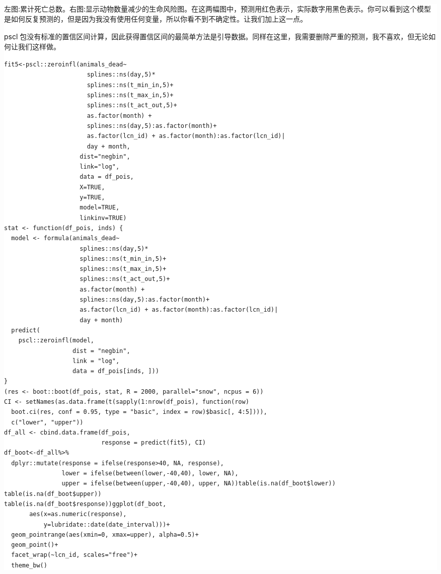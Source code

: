 
左图:累计死亡总数。右图:显示动物数量减少的生命风险图。在这两幅图中，预测用红色表示，实际数字用黑色表示。你可以看到这个模型是如何反复预测的，但是因为我没有使用任何变量，所以你看不到不确定性。让我们加上这一点。

pscl 包没有标准的置信区间计算，因此获得置信区间的最简单方法是引导数据。同样在这里，我需要删除严重的预测，我不喜欢，但无论如何让我们这样做。

```
fit5<-pscl::zeroinfl(animals_dead~
                       splines::ns(day,5)*
                       splines::ns(t_min_in,5)+
                       splines::ns(t_max_in,5)+
                       splines::ns(t_act_out,5)+
                       as.factor(month) + 
                       splines::ns(day,5):as.factor(month)+
                       as.factor(lcn_id) + as.factor(month):as.factor(lcn_id)| 
                       day + month, 
                     dist="negbin", 
                     link="log",
                     data = df_pois, 
                     X=TRUE, 
                     y=TRUE, 
                     model=TRUE,
                     linkinv=TRUE)
stat <- function(df_pois, inds) {
  model <- formula(animals_dead~
                     splines::ns(day,5)*
                     splines::ns(t_min_in,5)+
                     splines::ns(t_max_in,5)+
                     splines::ns(t_act_out,5)+
                     as.factor(month) + 
                     splines::ns(day,5):as.factor(month)+
                     as.factor(lcn_id) + as.factor(month):as.factor(lcn_id)| 
                     day + month)
  predict(
    pscl::zeroinfl(model, 
                   dist = "negbin", 
                   link = "log", 
                   data = df_pois[inds, ]))
}
(res <- boot::boot(df_pois, stat, R = 2000, parallel="snow", ncpus = 6))
CI <- setNames(as.data.frame(t(sapply(1:nrow(df_pois), function(row)
  boot.ci(res, conf = 0.95, type = "basic", index = row)$basic[, 4:5]))),
  c("lower", "upper"))
df_all <- cbind.data.frame(df_pois, 
                           response = predict(fit5), CI)
df_boot<-df_all%>%
  dplyr::mutate(response = ifelse(response>40, NA, response),
                lower = ifelse(between(lower,-40,40), lower, NA),
                upper = ifelse(between(upper,-40,40), upper, NA))table(is.na(df_boot$lower))
table(is.na(df_boot$upper))
table(is.na(df_boot$response))ggplot(df_boot, 
       aes(x=as.numeric(response), 
           y=lubridate::date(date_interval)))+
  geom_pointrange(aes(xmin=0, xmax=upper), alpha=0.5)+
  geom_point()+
  facet_wrap(~lcn_id, scales="free")+
  theme_bw()
```

